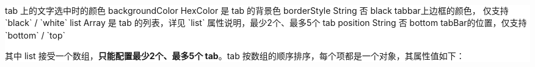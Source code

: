 <td>tab 上的文字选中时的颜色</td>

</tr>

<tr>

<td>backgroundColor</td>

<td>HexColor</td>

<td>是</td>

<td></td>

<td>tab 的背景色</td>

</tr>

<tr>

<td>borderStyle</td>

<td>String</td>

<td>否</td>

<td>black</td>

<td>tabbar上边框的颜色， 仅支持 `black` / `white`</td>

</tr>

<tr>

<td>list</td>

<td>Array</td>

<td>是</td>

<td></td>

<td>tab 的列表，详见 `list` 属性说明，最少2个、最多5个 tab</td>

</tr>

<tr>

<td>position</td>

<td>String</td>

<td>否</td>

<td>bottom</td>

<td>tabBar的位置，仅支持 `bottom` / `top`</td>

</tr>

</tbody>

</table>

其中 list 接受一个数组，**只能配置最少2个、最多5个 tab**。tab 按数组的顺序排序，每个项都是一个对象，其属性值如下：
